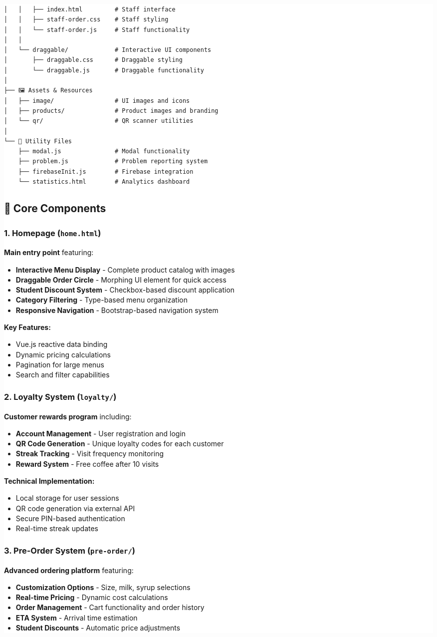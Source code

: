 ```
│   │   ├── index.html         # Staff interface
│   │   ├── staff-order.css    # Staff styling
│   │   └── staff-order.js     # Staff functionality
│   │
│   └── draggable/             # Interactive UI components
│       ├── draggable.css      # Draggable styling
│       └── draggable.js       # Draggable functionality
│
├── 🖼️ Assets & Resources
│   ├── image/                 # UI images and icons
│   ├── products/              # Product images and branding
│   └── qr/                    # QR scanner utilities
│
└── 🔧 Utility Files
    ├── modal.js               # Modal functionality
    ├── problem.js             # Problem reporting system
    ├── firebaseInit.js        # Firebase integration
    └── statistics.html        # Analytics dashboard
```

## 🎯 Core Components

### 1. Homepage (`home.html`)
**Main entry point** featuring:
- **Interactive Menu Display** - Complete product catalog with images
- **Draggable Order Circle** - Morphing UI element for quick access
- **Student Discount System** - Checkbox-based discount application
- **Category Filtering** - Type-based menu organization
- **Responsive Navigation** - Bootstrap-based navigation system

**Key Features:**
- Vue.js reactive data binding
- Dynamic pricing calculations
- Pagination for large menus
- Search and filter capabilities

### 2. Loyalty System (`loyalty/`)
**Customer rewards program** including:
- **Account Management** - User registration and login
- **QR Code Generation** - Unique loyalty codes for each customer
- **Streak Tracking** - Visit frequency monitoring
- **Reward System** - Free coffee after 10 visits

**Technical Implementation:**
- Local storage for user sessions
- QR code generation via external API
- Secure PIN-based authentication
- Real-time streak updates

### 3. Pre-Order System (`pre-order/`)
**Advanced ordering platform** featuring:
- **Customization Options** - Size, milk, syrup selections
- **Real-time Pricing** - Dynamic cost calculations
- **Order Management** - Cart functionality and order history
- **ETA System** - Arrival time estimation
- **Student Discounts** - Automatic price adjustments
